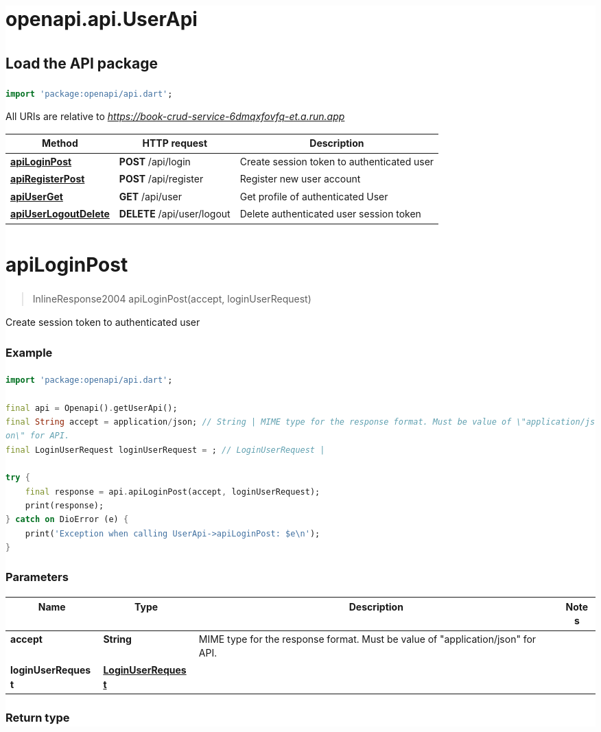 # openapi.api.UserApi

## Load the API package
```dart
import 'package:openapi/api.dart';
```

All URIs are relative to *https://book-crud-service-6dmqxfovfq-et.a.run.app*

Method | HTTP request | Description
------------- | ------------- | -------------
[**apiLoginPost**](UserApi.md#apiloginpost) | **POST** /api/login | Create session token to authenticated user
[**apiRegisterPost**](UserApi.md#apiregisterpost) | **POST** /api/register | Register new user account
[**apiUserGet**](UserApi.md#apiuserget) | **GET** /api/user | Get profile of authenticated User
[**apiUserLogoutDelete**](UserApi.md#apiuserlogoutdelete) | **DELETE** /api/user/logout | Delete authenticated user session token


# **apiLoginPost**
> InlineResponse2004 apiLoginPost(accept, loginUserRequest)

Create session token to authenticated user

### Example
```dart
import 'package:openapi/api.dart';

final api = Openapi().getUserApi();
final String accept = application/json; // String | MIME type for the response format. Must be value of \"application/json\" for API.
final LoginUserRequest loginUserRequest = ; // LoginUserRequest | 

try {
    final response = api.apiLoginPost(accept, loginUserRequest);
    print(response);
} catch on DioError (e) {
    print('Exception when calling UserApi->apiLoginPost: $e\n');
}
```

### Parameters

Name | Type | Description  | Notes
------------- | ------------- | ------------- | -------------
 **accept** | **String**| MIME type for the response format. Must be value of \"application/json\" for API. | 
 **loginUserRequest** | [**LoginUserRequest**](LoginUserRequest.md)|  | 

### Return type
